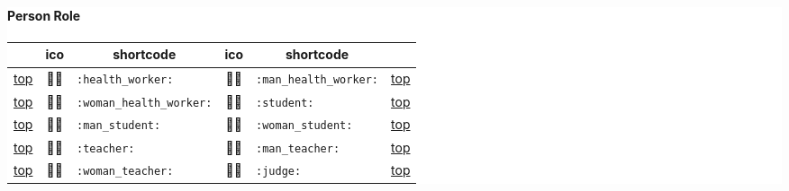 <h4 dir="auto">Person Role</h4>

<table>
	<thead>
		<tr>
			<th>&nbsp;</th>
			<th align="center">ico</th>
			<th>shortcode</th>
			<th align="center">ico</th>
			<th>shortcode</th>
			<th>&nbsp;</th>
		</tr>
	</thead>
	<tbody>
		<tr>
			<td><a href="https://github.com/ikatyang/emoji-cheat-sheet/blob/master/README.md#people--body">top</a></td>
			<td align="center">🧑&zwj;⚕️</td>
			<td><code>:health_worker:</code></td>
			<td align="center">👨&zwj;⚕️</td>
			<td><code>:man_health_worker:</code></td>
			<td><a href="https://github.com/ikatyang/emoji-cheat-sheet/blob/master/README.md#table-of-contents">top</a></td>
		</tr>
		<tr>
			<td><a href="https://github.com/ikatyang/emoji-cheat-sheet/blob/master/README.md#people--body">top</a></td>
			<td align="center">👩&zwj;⚕️</td>
			<td><code>:woman_health_worker:</code></td>
			<td align="center">🧑&zwj;🎓</td>
			<td><code>:student:</code></td>
			<td><a href="https://github.com/ikatyang/emoji-cheat-sheet/blob/master/README.md#table-of-contents">top</a></td>
		</tr>
		<tr>
			<td><a href="https://github.com/ikatyang/emoji-cheat-sheet/blob/master/README.md#people--body">top</a></td>
			<td align="center">👨&zwj;🎓</td>
			<td><code>:man_student:</code></td>
			<td align="center">👩&zwj;🎓</td>
			<td><code>:woman_student:</code></td>
			<td><a href="https://github.com/ikatyang/emoji-cheat-sheet/blob/master/README.md#table-of-contents">top</a></td>
		</tr>
		<tr>
			<td><a href="https://github.com/ikatyang/emoji-cheat-sheet/blob/master/README.md#people--body">top</a></td>
			<td align="center">🧑&zwj;🏫</td>
			<td><code>:teacher:</code></td>
			<td align="center">👨&zwj;🏫</td>
			<td><code>:man_teacher:</code></td>
			<td><a href="https://github.com/ikatyang/emoji-cheat-sheet/blob/master/README.md#table-of-contents">top</a></td>
		</tr>
		<tr>
			<td><a href="https://github.com/ikatyang/emoji-cheat-sheet/blob/master/README.md#people--body">top</a></td>
			<td align="center">👩&zwj;🏫</td>
			<td><code>:woman_teacher:</code></td>
			<td align="center">🧑&zwj;⚖️</td>
			<td><code>:judge:</code></td>
			<td><a href="https://github.com/ikatyang/emoji-cheat-sheet/blob/master/README.md#table-of-contents">top</a></td>
		</tr>